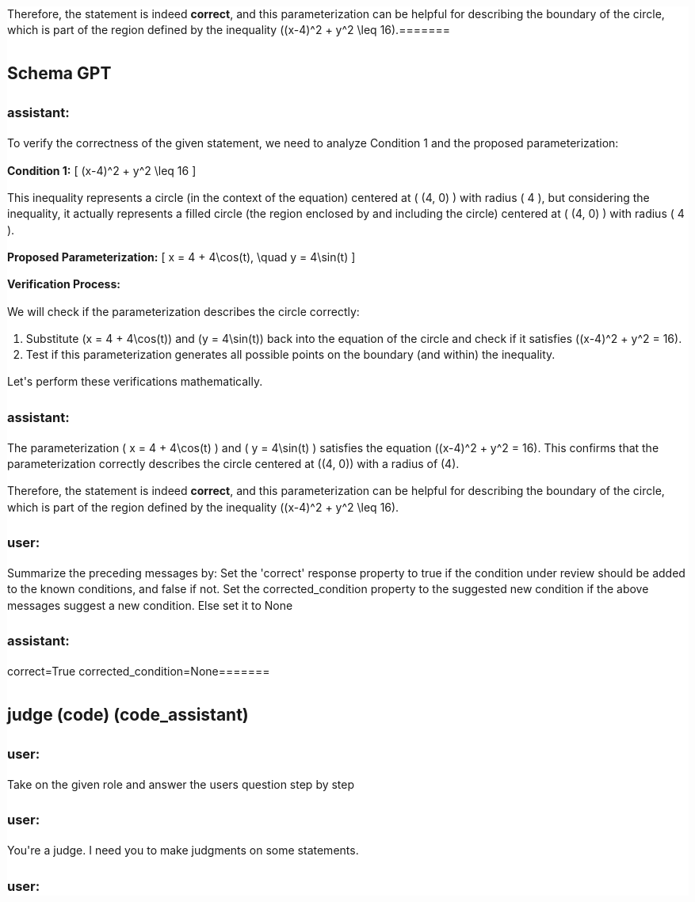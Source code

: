 Therefore, the statement is indeed **correct**, and this parameterization can be helpful for describing the boundary of the circle, which is part of the region defined by the inequality \((x-4)^2 + y^2 \leq 16\).=======
## Schema GPT
### assistant: 
To verify the correctness of the given statement, we need to analyze Condition 1 and the proposed parameterization:

**Condition 1:** 
\[
(x-4)^2 + y^2 \leq 16
\]

This inequality represents a circle (in the context of the equation) centered at \( (4, 0) \) with radius \( 4 \), but considering the inequality, it actually represents a filled circle (the region enclosed by and including the circle) centered at \( (4, 0) \) with radius \( 4 \).

**Proposed Parameterization:**
\[
x = 4 + 4\cos(t), \quad y = 4\sin(t)
\]

**Verification Process:**

We will check if the parameterization describes the circle correctly:
1. Substitute \(x = 4 + 4\cos(t)\) and \(y = 4\sin(t)\) back into the equation of the circle and check if it satisfies \((x-4)^2 + y^2 = 16\).
2. Test if this parameterization generates all possible points on the boundary (and within) the inequality.

Let's perform these verifications mathematically.
### assistant: 
The parameterization \( x = 4 + 4\cos(t) \) and \( y = 4\sin(t) \) satisfies the equation \((x-4)^2 + y^2 = 16\). This confirms that the parameterization correctly describes the circle centered at \((4, 0)\) with a radius of \(4\).

Therefore, the statement is indeed **correct**, and this parameterization can be helpful for describing the boundary of the circle, which is part of the region defined by the inequality \((x-4)^2 + y^2 \leq 16\).
### user: 
Summarize the preceding messages by: 
            Set the 'correct' response property to true if the condition under review should be added to the known conditions, and false if not.
            Set the corrected_condition property to the suggested new condition if the above messages suggest a new condition. Else set it to None
### assistant: 
correct=True corrected_condition=None=======
## judge (code) (code_assistant)
### user: 
Take on the given role and answer the users question step by step
### user: 
You're a judge. I need you to make judgments on some statements. 
### user: 
